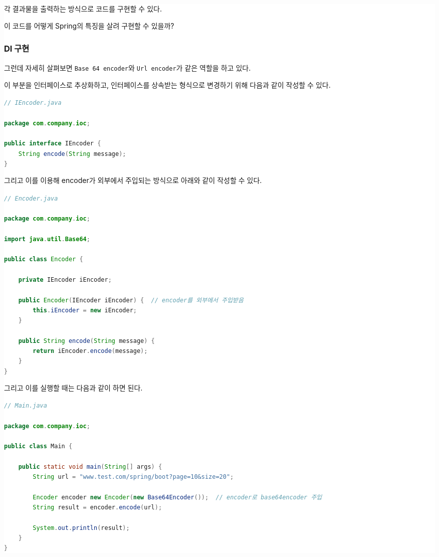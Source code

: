 각 결과물을 출력하는 방식으로 코드를 구현할 수 있다.  

이 코드를 어떻게 Spring의 특징을 살려 구현할 수 있을까?  



### DI 구현

그런데 자세히 살펴보면 `Base 64 encoder`와 `Url encoder`가 같은 역할을 하고 있다.  

이 부분을 인터페이스로 추상화하고, 인터페이스를 상속받는 형식으로 변경하기 위해 다음과 같이 작성할 수 있다.  

```java
// IEncoder.java

package com.company.ioc;

public interface IEncoder {
    String encode(String message);
}
```

그리고 이를 이용해 encoder가 외부에서 주입되는 방식으로 아래와 같이 작성할 수 있다.  

```java
// Encoder.java

package com.company.ioc;

import java.util.Base64;

public class Encoder {
    
    private IEncoder iEncoder;
    
    public Encoder(IEncoder iEncoder) {  // encoder를 외부에서 주입받음
        this.iEncoder = new iEncoder;
    }
    
    public String encode(String message) {
        return iEncoder.encode(message);
    }
}
```

그리고 이를 실행할 때는 다음과 같이 하면 된다. 

```java
// Main.java

package com.company.ioc;

public class Main {
    
    public static void main(String[] args) {
        String url = "www.test.com/spring/boot?page=10&size=20";
       
        Encoder encoder new Encoder(new Base64Encoder());  // encoder로 base64encoder 주입
        String result = encoder.encode(url);
        
        System.out.println(result);
    }
}
```
